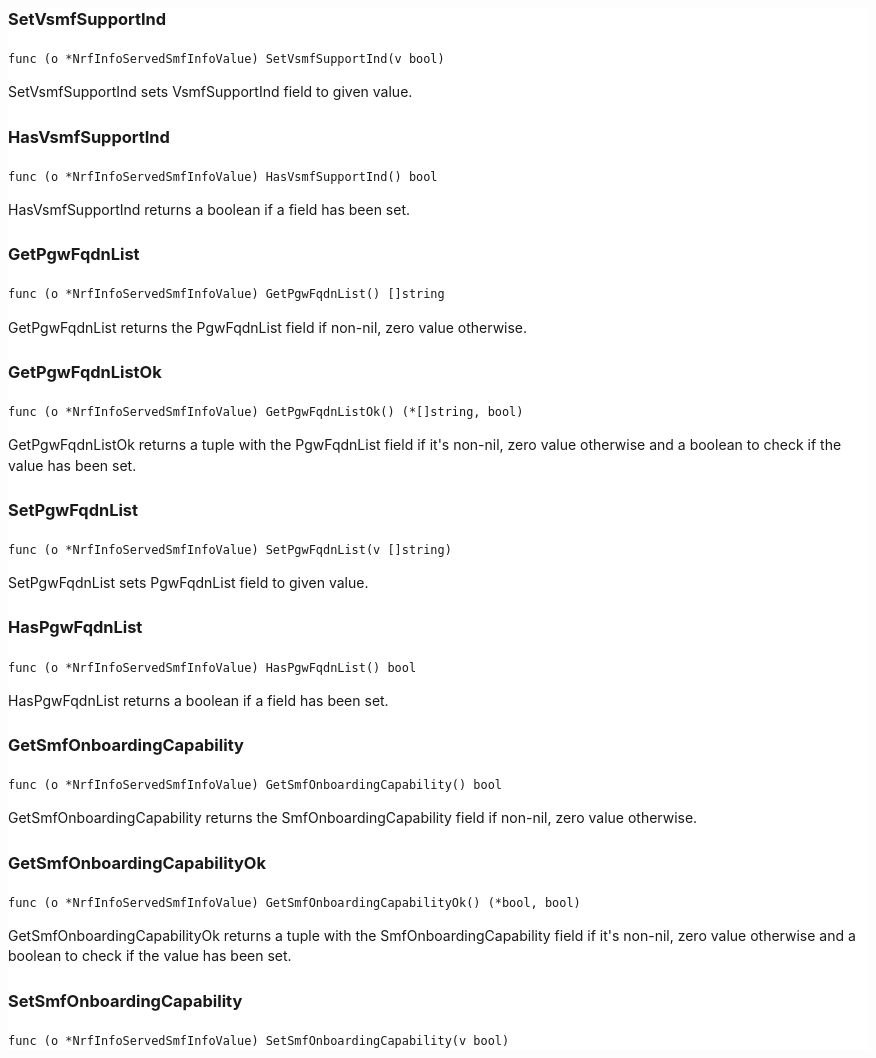 ### SetVsmfSupportInd

`func (o *NrfInfoServedSmfInfoValue) SetVsmfSupportInd(v bool)`

SetVsmfSupportInd sets VsmfSupportInd field to given value.

### HasVsmfSupportInd

`func (o *NrfInfoServedSmfInfoValue) HasVsmfSupportInd() bool`

HasVsmfSupportInd returns a boolean if a field has been set.

### GetPgwFqdnList

`func (o *NrfInfoServedSmfInfoValue) GetPgwFqdnList() []string`

GetPgwFqdnList returns the PgwFqdnList field if non-nil, zero value otherwise.

### GetPgwFqdnListOk

`func (o *NrfInfoServedSmfInfoValue) GetPgwFqdnListOk() (*[]string, bool)`

GetPgwFqdnListOk returns a tuple with the PgwFqdnList field if it's non-nil, zero value otherwise
and a boolean to check if the value has been set.

### SetPgwFqdnList

`func (o *NrfInfoServedSmfInfoValue) SetPgwFqdnList(v []string)`

SetPgwFqdnList sets PgwFqdnList field to given value.

### HasPgwFqdnList

`func (o *NrfInfoServedSmfInfoValue) HasPgwFqdnList() bool`

HasPgwFqdnList returns a boolean if a field has been set.

### GetSmfOnboardingCapability

`func (o *NrfInfoServedSmfInfoValue) GetSmfOnboardingCapability() bool`

GetSmfOnboardingCapability returns the SmfOnboardingCapability field if non-nil, zero value otherwise.

### GetSmfOnboardingCapabilityOk

`func (o *NrfInfoServedSmfInfoValue) GetSmfOnboardingCapabilityOk() (*bool, bool)`

GetSmfOnboardingCapabilityOk returns a tuple with the SmfOnboardingCapability field if it's non-nil, zero value otherwise
and a boolean to check if the value has been set.

### SetSmfOnboardingCapability

`func (o *NrfInfoServedSmfInfoValue) SetSmfOnboardingCapability(v bool)`
